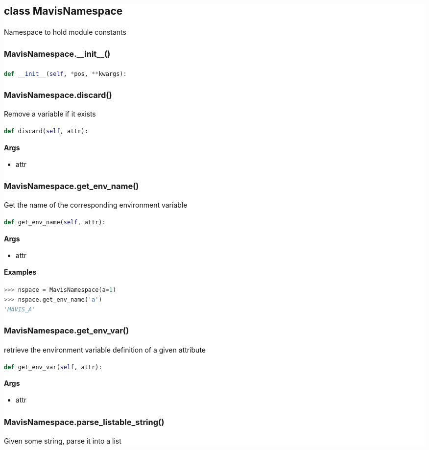 ## class MavisNamespace

Namespace to hold module constants

### MavisNamespace.\_\_init\_\_()

```python
def __init__(self, *pos, **kwargs):
```


### MavisNamespace.discard()

Remove a variable if it exists

```python
def discard(self, attr):
```

**Args**

- attr

### MavisNamespace.get\_env\_name()

Get the name of the corresponding environment variable

```python
def get_env_name(self, attr):
```

**Args**

- attr

**Examples**

```python
>>> nspace = MavisNamespace(a=1)
>>> nspace.get_env_name('a')
'MAVIS_A'
```


### MavisNamespace.get\_env\_var()

retrieve the environment variable definition of a given attribute

```python
def get_env_var(self, attr):
```

**Args**

- attr

### MavisNamespace.parse\_listable\_string()

Given some string, parse it into a list
